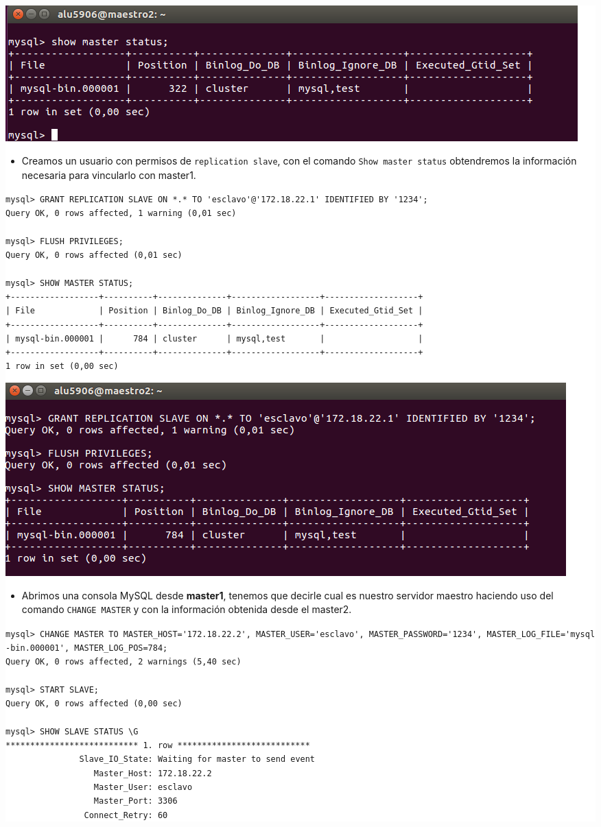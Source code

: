 ![](img/009.png)

- Creamos un usuario con permisos de `replication slave`, con el comando `Show master status` obtendremos la información necesaria para vincularlo con master1.

```console
mysql> GRANT REPLICATION SLAVE ON *.* TO 'esclavo'@'172.18.22.1' IDENTIFIED BY '1234';
Query OK, 0 rows affected, 1 warning (0,01 sec)

mysql> FLUSH PRIVILEGES;
Query OK, 0 rows affected (0,01 sec)

mysql> SHOW MASTER STATUS;
+------------------+----------+--------------+------------------+-------------------+
| File             | Position | Binlog_Do_DB | Binlog_Ignore_DB | Executed_Gtid_Set |
+------------------+----------+--------------+------------------+-------------------+
| mysql-bin.000001 |      784 | cluster      | mysql,test       |                   |
+------------------+----------+--------------+------------------+-------------------+
1 row in set (0,00 sec)
```

![](img/010.png)

- Abrimos una consola MySQL desde **master1**, tenemos que decirle cual es nuestro servidor maestro haciendo uso del comando `CHANGE MASTER` y con la información obtenida desde el master2.

```console
mysql> CHANGE MASTER TO MASTER_HOST='172.18.22.2', MASTER_USER='esclavo', MASTER_PASSWORD='1234', MASTER_LOG_FILE='mysql-bin.000001', MASTER_LOG_POS=784;
Query OK, 0 rows affected, 2 warnings (5,40 sec)

mysql> START SLAVE;
Query OK, 0 rows affected (0,00 sec)

mysql> SHOW SLAVE STATUS \G
*************************** 1. row ***************************
               Slave_IO_State: Waiting for master to send event
                  Master_Host: 172.18.22.2
                  Master_User: esclavo
                  Master_Port: 3306
                Connect_Retry: 60
```
